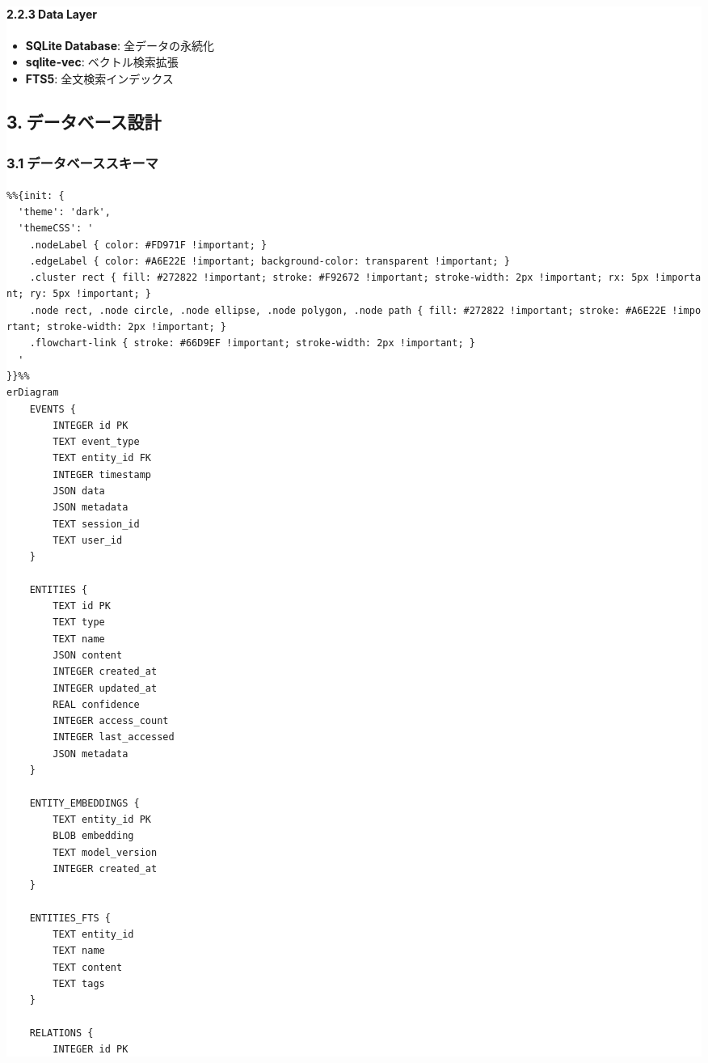 #### 2.2.3 Data Layer
- **SQLite Database**: 全データの永続化
- **sqlite-vec**: ベクトル検索拡張
- **FTS5**: 全文検索インデックス

## 3. データベース設計

### 3.1 データベーススキーマ

```mermaid
%%{init: {
  'theme': 'dark',
  'themeCSS': '
    .nodeLabel { color: #FD971F !important; }
    .edgeLabel { color: #A6E22E !important; background-color: transparent !important; }
    .cluster rect { fill: #272822 !important; stroke: #F92672 !important; stroke-width: 2px !important; rx: 5px !important; ry: 5px !important; }
    .node rect, .node circle, .node ellipse, .node polygon, .node path { fill: #272822 !important; stroke: #A6E22E !important; stroke-width: 2px !important; }
    .flowchart-link { stroke: #66D9EF !important; stroke-width: 2px !important; }
  '
}}%%
erDiagram
    EVENTS {
        INTEGER id PK
        TEXT event_type
        TEXT entity_id FK
        INTEGER timestamp
        JSON data
        JSON metadata
        TEXT session_id
        TEXT user_id
    }
    
    ENTITIES {
        TEXT id PK
        TEXT type
        TEXT name
        JSON content
        INTEGER created_at
        INTEGER updated_at
        REAL confidence
        INTEGER access_count
        INTEGER last_accessed
        JSON metadata
    }
    
    ENTITY_EMBEDDINGS {
        TEXT entity_id PK
        BLOB embedding
        TEXT model_version
        INTEGER created_at
    }
    
    ENTITIES_FTS {
        TEXT entity_id
        TEXT name
        TEXT content
        TEXT tags
    }
    
    RELATIONS {
        INTEGER id PK
```
